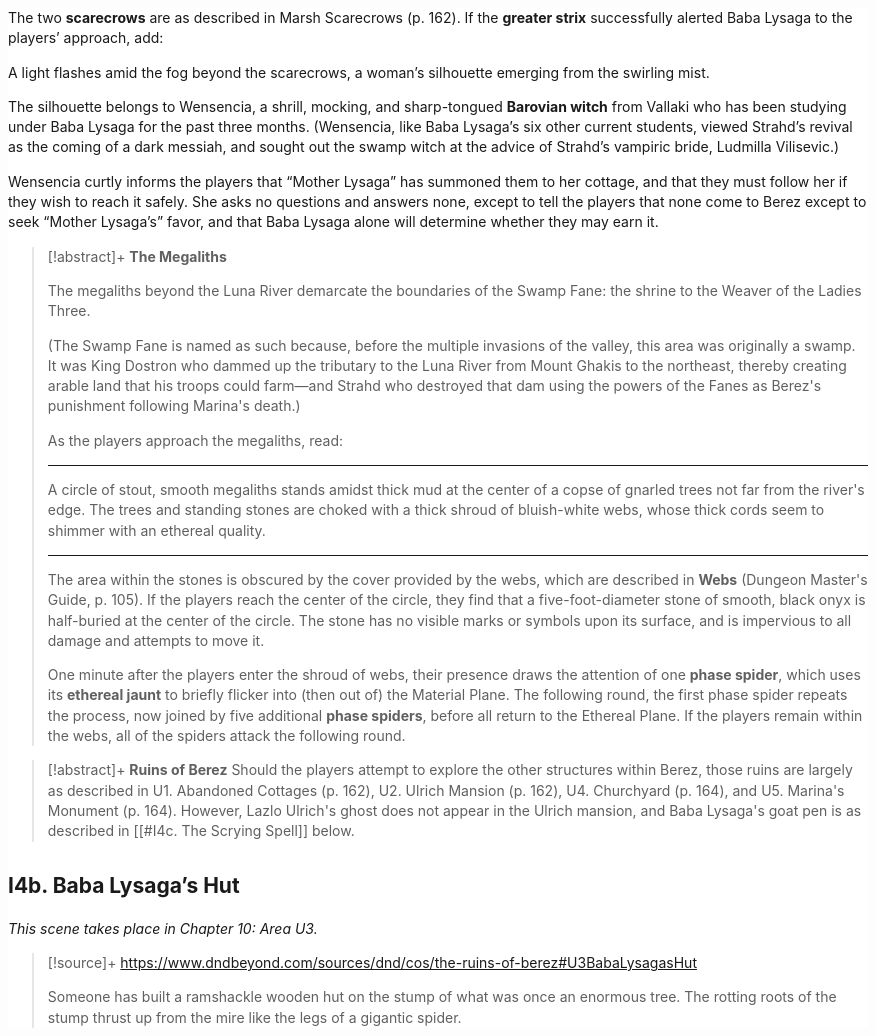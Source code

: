 The two **scarecrows** are as described in <span class="citation">Marsh Scarecrows (p. 162)</span>. If the **greater strix** successfully alerted Baba Lysaga to the players’ approach, add:

<div class="description">
<p>A light flashes amid the fog beyond the scarecrows, a woman’s silhouette emerging from the swirling mist.</p>
</div>

The silhouette belongs to Wensencia, a shrill, mocking, and sharp-tongued **Barovian witch** from Vallaki who has been studying under Baba Lysaga for the past three months. (Wensencia, like Baba Lysaga’s six other current students, viewed Strahd’s revival as the coming of a dark messiah, and sought out the swamp witch at the advice of Strahd’s vampiric bride, Ludmilla Vilisevic.) 

Wensencia curtly informs the players that “Mother Lysaga” has summoned them to her cottage, and that they must follow her if they wish to reach it safely. She asks no questions and answers none, except to tell the players that none come to Berez except to seek “Mother Lysaga’s” favor, and that Baba Lysaga alone will determine whether they may earn it.

> [!abstract]+ **The Megaliths**
>
> The megaliths beyond the Luna River demarcate the boundaries of the Swamp Fane: the shrine to the Weaver of the Ladies Three.
>
> (The Swamp Fane is named as such because, before the multiple invasions of the valley, this area was originally a swamp. It was King Dostron who dammed up the tributary to the Luna River from Mount Ghakis to the northeast, thereby creating arable land that his troops could farm—and Strahd who destroyed that dam using the powers of the Fanes as Berez's punishment following Marina's death.)
>
> As the players approach the megaliths, read:
>
><hr>
>
> A circle of stout, smooth megaliths stands amidst thick mud at the center of a copse of gnarled trees not far from the river's edge. The trees and standing stones are choked with a thick shroud of bluish-white webs, whose thick cords seem to shimmer with an ethereal quality.
> 
> <hr>
>
> The area within the stones is obscured by the cover provided by the webs, which are described in **Webs** (<span class="citation">Dungeon Master's Guide, p. 105</span>). If the players reach the center of the circle, they find that a five-foot-diameter stone of smooth, black onyx is half-buried at the center of the circle. The stone has no visible marks or symbols upon its surface, and is impervious to all damage and attempts to move it.
>
> One minute after the players enter the shroud of webs, their presence draws the attention of one **phase spider**, which uses its **ethereal jaunt** to briefly flicker into (then out of) the Material Plane. The following round, the first phase spider repeats the process, now joined by five additional **phase spiders**, before all return to the Ethereal Plane. If the players remain within the webs, all of the spiders attack the following round.

> [!abstract]+ **Ruins of Berez**
> Should the players attempt to explore the other structures within Berez, those ruins are largely as described in <span class="citation">U1. Abandoned Cottages (p. 162)</span>, <span class="citation">U2. Ulrich Mansion (p. 162)</span>, <span class="citation">U4. Churchyard (p. 164)</span>, and <span class="citation">U5. Marina's Monument (p. 164)</span>. However, Lazlo Ulrich's ghost does not appear in the Ulrich mansion, and Baba Lysaga's goat pen is as described in [[#I4c. The Scrying Spell]] below.
## I4b. Baba Lysaga’s Hut
<span class="citation"><em>This scene takes place in Chapter 10: Area U3.</em></span>
>[!source]+ https://www.dndbeyond.com/sources/dnd/cos/the-ruins-of-berez#U3BabaLysagasHut
> 
> 
> Someone has built a ramshackle wooden hut on the stump of what was once an enormous tree. The rotting roots of the stump thrust up from the mire like the legs of a gigantic spider.
> 